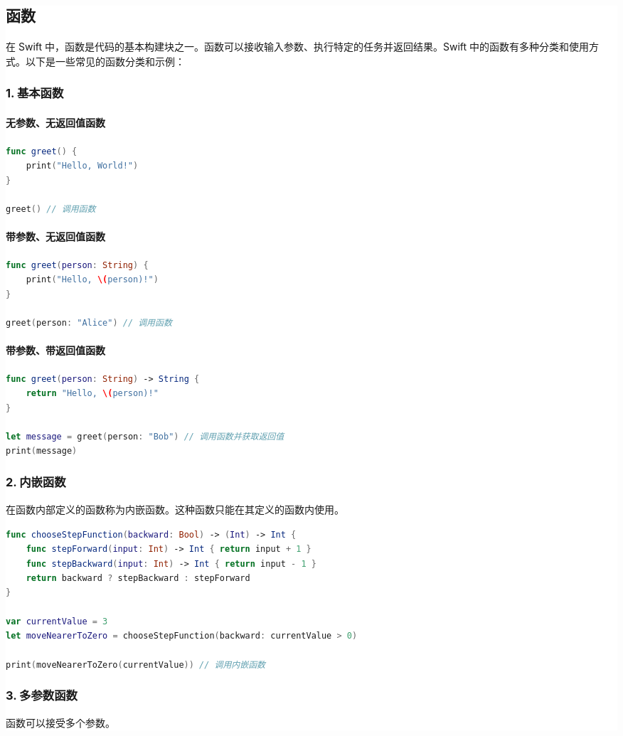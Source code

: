 ## 函数

在 Swift 中，函数是代码的基本构建块之一。函数可以接收输入参数、执行特定的任务并返回结果。Swift 中的函数有多种分类和使用方式。以下是一些常见的函数分类和示例：

### 1. 基本函数

#### 无参数、无返回值函数
```swift
func greet() {
    print("Hello, World!")
}

greet() // 调用函数
```

#### 带参数、无返回值函数
```swift
func greet(person: String) {
    print("Hello, \(person)!")
}

greet(person: "Alice") // 调用函数
```

#### 带参数、带返回值函数
```swift
func greet(person: String) -> String {
    return "Hello, \(person)!"
}

let message = greet(person: "Bob") // 调用函数并获取返回值
print(message)
```

### 2. 内嵌函数
在函数内部定义的函数称为内嵌函数。这种函数只能在其定义的函数内使用。

```swift
func chooseStepFunction(backward: Bool) -> (Int) -> Int {
    func stepForward(input: Int) -> Int { return input + 1 }
    func stepBackward(input: Int) -> Int { return input - 1 }
    return backward ? stepBackward : stepForward
}

var currentValue = 3
let moveNearerToZero = chooseStepFunction(backward: currentValue > 0)

print(moveNearerToZero(currentValue)) // 调用内嵌函数
```

### 3. 多参数函数
函数可以接受多个参数。

